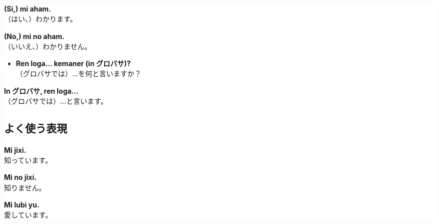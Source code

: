 <p><strong>(Si,) mi aham.</strong><br /> （はい、）わかります。 </p>
<p><strong>(No,) mi no aham.</strong><br /> （いいえ、）わかりません。</p>
<ul>
	<li><strong>Ren loga... kemaner (in グロバサ)?</strong><br /> （グロバサでは）...を何と言いますか？</li>
</ul>
<p><strong>In グロバサ, ren loga...</strong><br /> （グロバサでは）...と言います。 </p>
<h2>よく使う表現</h2>
<p><strong>Mi jixi.</strong><br /> 知っています。</p>
<p><strong>Mi no jixi.</strong><br /> 知りません。</p>
<p><strong>Mi lubi yu.</strong><br /> 愛しています。</p>
<p></p>
